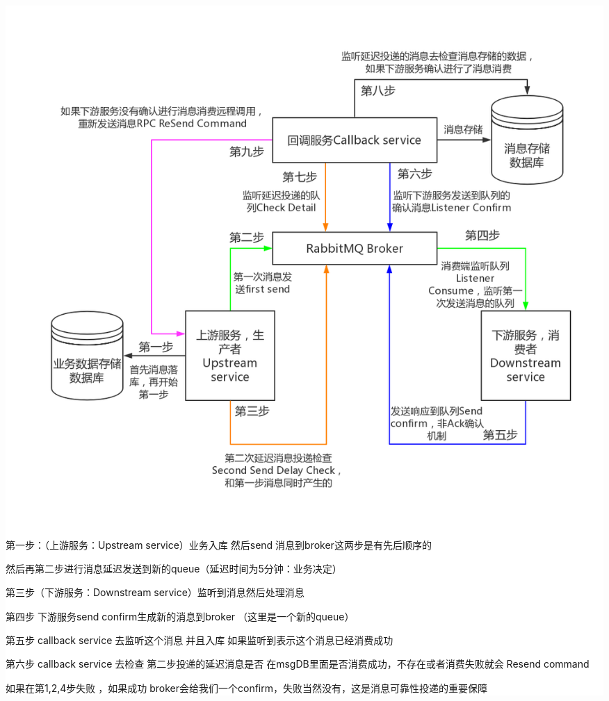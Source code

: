 ![1593503289099](images/1593503289099-16460426831978.png)

第一步：（上游服务：Upstream service）业务入库  然后send 消息到broker这两步是有先后顺序的

然后再第二步进行消息延迟发送到新的queue（延迟时间为5分钟：业务决定）

第三步（下游服务：Downstream service）监听到消息然后处理消息

第四步 下游服务send confirm生成新的消息到broker （这里是一个新的queue）

第五步 callback service  去监听这个消息 并且入库 如果监听到表示这个消息已经消费成功

第六步 callback service 去检查 第二步投递的延迟消息是否 在msgDB里面是否消费成功，不存在或者消费失败就会 Resend command

 

如果在第1,2,4步失败 ，如果成功 broker会给我们一个confirm，失败当然没有，这是消息可靠性投递的重要保障
